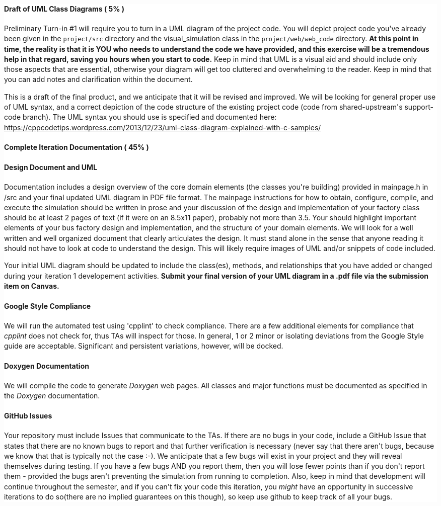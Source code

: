 #### Draft of UML Class Diagrams ( 5% )

Preliminary Turn-in #1 will require you to turn in a UML diagram of the project code. You will depict project code you've already been given in the `project/src` directory and the visual\_simulation class in the `project/web/web_code` directory. **__At this point in time, the reality is that it is YOU who needs to understand the code we have provided,  and this exercise will be a tremendous help in that regard, saving you hours when you start to code.__**  Keep in mind that UML is a visual aid and should include only those aspects that are essential, otherwise your diagram will get too cluttered and overwhelming to the reader. Keep in mind that you can add notes and clarification within the document.

This is a draft of the final product, and we anticipate that it will be revised and improved. We will be looking for general proper use of UML syntax, and a correct depiction of the code structure of the existing project code (code from shared-upstream's support-code branch). The UML syntax you should use is specified and documented here: https://cppcodetips.wordpress.com/2013/12/23/uml-class-diagram-explained-with-c-samples/

#### Complete Iteration Documentation ( 45% )

#### Design Document and UML

Documentation includes a design overview of the core domain elements (the classes you're building) provided in mainpage.h in /src and your final updated UML diagram in PDF file format. The mainpage instructions for how to obtain, configure, compile, and execute the simulation should be written in prose and your discussion of the design and implementation of your factory class should be at least 2 pages of text (if it were on an 8.5x11 paper), probably not more than 3.5. Your should highlight important elements of your bus factory design and implementation,  and the structure of your domain elements. We will look for a well written and well organized document that clearly articulates the design. It must stand alone in the sense that anyone reading it should not have to look at code to understand the design. This will likely require images of UML and/or snippets of code included. 

Your initial UML diagram should be updated to include the class(es), methods, and relationships that you have added or changed during your iteration 1 developement activities. **Submit your final version of your UML diagram in a .pdf file via the submission item on Canvas.**

#### Google Style Compliance

We will run the automated test using 'cpplint' to check compliance. There are a few additional elements for compliance that _cpplint_ does not check for, thus TAs will inspect for those. In general, 1 or 2 minor or isolating deviations from the Google Style guide are acceptable. Significant and persistent variations, however, will be docked.

#### Doxygen Documentation

We will compile the code to generate _Doxygen_ web pages. All classes and major functions must be documented as specified in the _Doxygen_ documentation.

#### GitHub Issues

Your repository must include Issues that communicate to the TAs. If there are no bugs in your code, include a GitHub Issue that states that there are no known bugs to report  and that further verification is necessary (never say that there aren't bugs, because we know that that is typically not the case :-). We anticipate that a few bugs will exist in your project and they will reveal themselves during testing. If you have a few bugs AND you report them, then you will lose fewer points than if you don't report them - provided the bugs aren't preventing the simulation from running to completion. Also, keep in mind that development will continue throughout the semester, and if you can't fix your code this iteration, you *might* have an opportunity in successive iterations to do so(there are no implied guarantees on this though), so keep use github to keep track of all your bugs.
